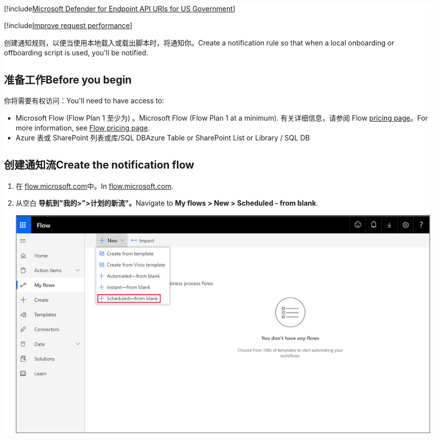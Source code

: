 [!include[Microsoft Defender for Endpoint API URIs for US Government](../../includes/microsoft-defender-api-usgov.md)]

[!include[Improve request performance](../../includes/improve-request-performance.md)]


<span data-ttu-id="b8786-110">创建通知规则，以便当使用本地载入或载出脚本时，将通知你。</span><span class="sxs-lookup"><span data-stu-id="b8786-110">Create a notification rule so that when a local onboarding or offboarding script is used, you'll be notified.</span></span> 

## <a name="before-you-begin"></a><span data-ttu-id="b8786-111">准备工作</span><span class="sxs-lookup"><span data-stu-id="b8786-111">Before you begin</span></span>
<span data-ttu-id="b8786-112">你将需要有权访问：</span><span class="sxs-lookup"><span data-stu-id="b8786-112">You'll need to have access to:</span></span>
 - <span data-ttu-id="b8786-113">Microsoft Flow (Flow Plan 1 至少为) 。</span><span class="sxs-lookup"><span data-stu-id="b8786-113">Microsoft Flow (Flow Plan 1 at a minimum).</span></span> <span data-ttu-id="b8786-114">有关详细信息，请参阅 Flow [pricing page](https://flow.microsoft.com/pricing/)。</span><span class="sxs-lookup"><span data-stu-id="b8786-114">For more information, see [Flow pricing page](https://flow.microsoft.com/pricing/).</span></span>
 - <span data-ttu-id="b8786-115">Azure 表或 SharePoint 列表或库/SQL DB</span><span class="sxs-lookup"><span data-stu-id="b8786-115">Azure Table or SharePoint List or Library / SQL DB</span></span>

## <a name="create-the-notification-flow"></a><span data-ttu-id="b8786-116">创建通知流</span><span class="sxs-lookup"><span data-stu-id="b8786-116">Create the notification flow</span></span>

1. <span data-ttu-id="b8786-117">在 [flow.microsoft.com](https://flow.microsoft.com/)中。</span><span class="sxs-lookup"><span data-stu-id="b8786-117">In [flow.microsoft.com](https://flow.microsoft.com/).</span></span>

2. <span data-ttu-id="b8786-118">从空白 **导航到"我的>">计划的新流"。**</span><span class="sxs-lookup"><span data-stu-id="b8786-118">Navigate to **My flows > New > Scheduled - from blank**.</span></span> 

    ![流的图像](images/new-flow.png)
